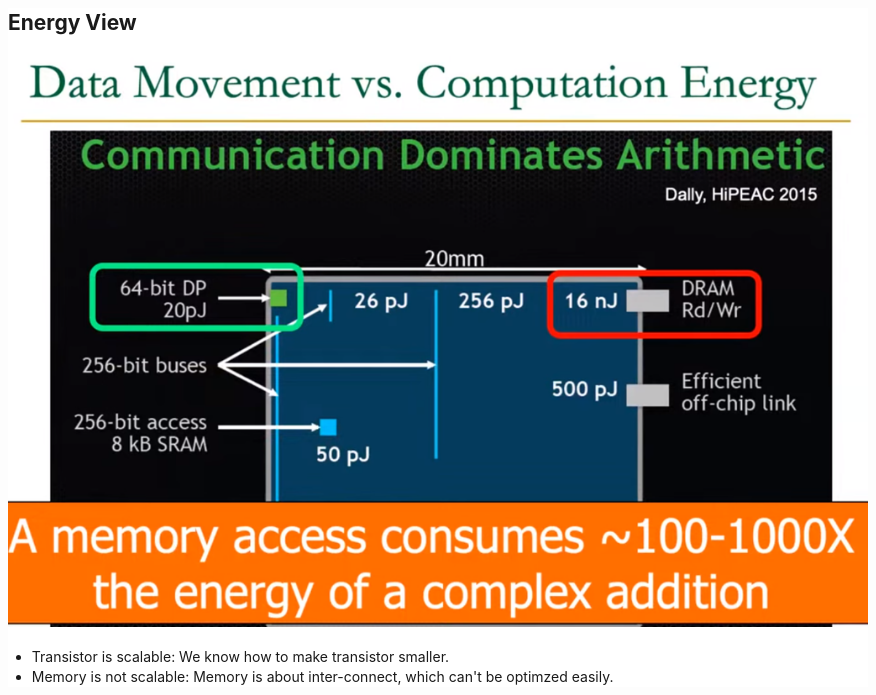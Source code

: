 ## Energy View
<img src="images3/energy.png">

- Transistor is scalable: We know how to make transistor smaller.
- Memory is not scalable: Memory is about inter-connect, which can't be optimzed easily.